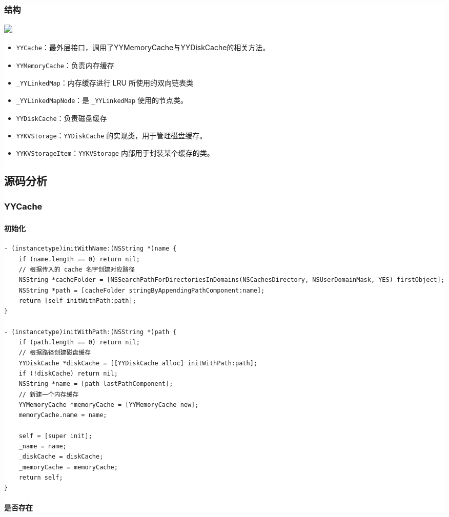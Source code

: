 ### 结构

![](https://github.com/zhang759740844/MyImgs/blob/master/MyBlog/yycache.png?raw=true)

- `YYCache`：最外层接口，调用了YYMemoryCache与YYDiskCache的相关方法。

- `YYMemoryCache`：负责内存缓存

- `_YYLinkedMap`：内存缓存进行 LRU 所使用的双向链表类

- `_YYLinkedMapNode`：是 `_YYLinkedMap` 使用的节点类。

- `YYDiskCache`：负责磁盘缓存

- `YYKVStorage`：`YYDiskCache` 的实现类，用于管理磁盘缓存。

- `YYKVStorageItem`：`YYKVStorage` 内部用于封装某个缓存的类。

## 源码分析

### YYCache

#### 初始化

```objc
- (instancetype)initWithName:(NSString *)name {
    if (name.length == 0) return nil;
    // 根据传入的 cache 名字创建对应路径
    NSString *cacheFolder = [NSSearchPathForDirectoriesInDomains(NSCachesDirectory, NSUserDomainMask, YES) firstObject];
    NSString *path = [cacheFolder stringByAppendingPathComponent:name];
    return [self initWithPath:path];
}

- (instancetype)initWithPath:(NSString *)path {
    if (path.length == 0) return nil;
    // 根据路径创建磁盘缓存
    YYDiskCache *diskCache = [[YYDiskCache alloc] initWithPath:path];
    if (!diskCache) return nil;
    NSString *name = [path lastPathComponent];
    // 新建一个内存缓存
    YYMemoryCache *memoryCache = [YYMemoryCache new];
    memoryCache.name = name;
    
    self = [super init];
    _name = name;
    _diskCache = diskCache;
    _memoryCache = memoryCache;
    return self;
}
```

#### 是否存在
